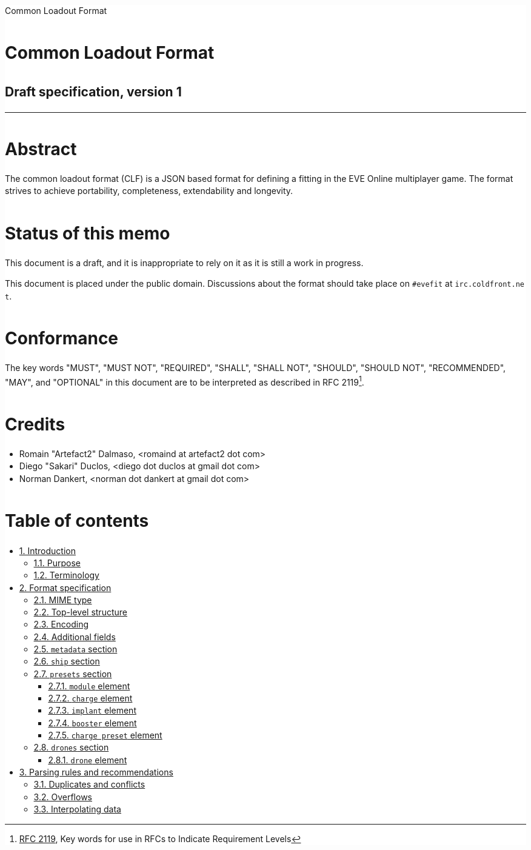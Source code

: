 Common Loadout Format

# Common Loadout Format
## Draft specification, version 1

**********

# Abstract

The common loadout format (CLF) is a JSON based format for defining a
fitting in the EVE Online multiplayer game. The format strives to
achieve portability, completeness, extendability and longevity.

# Status of this memo

This document is a draft, and it is inappropriate to rely on it as it
is still a work in progress.

This document is placed under the public domain. Discussions about the
format should take place on `#evefit` at `irc.coldfront.net`.

# Conformance

The key words "MUST", "MUST NOT", "REQUIRED", "SHALL", "SHALL NOT",
"SHOULD", "SHOULD NOT", "RECOMMENDED", "MAY", and "OPTIONAL" in this
document are to be interpreted as described in RFC 2119[^1].

[^1]: [RFC 2119](http://www.ietf.org/rfc/rfc2119.txt), Key words for
use in RFCs to Indicate Requirement Levels

# Credits

- Romain "Artefact2" Dalmaso, &lt;romaind at artefact2 dot com&gt;
- Diego "Sakari" Duclos, &lt;diego dot duclos at gmail dot com&gt;
- Norman Dankert, &lt;norman dot dankert at gmail dot com&gt;

# Table of contents

- [1. Introduction](#introduction)
  - [1.1. Purpose](#purpose)
  - [1.2. Terminology](#terminology)
- [2. Format specification](#format-specification)
  - [2.1. MIME type](#mime-type)
  - [2.2. Top-level structure](#top-level-structure)
  - [2.3. Encoding](#encoding)
  - [2.4. Additional fields](#additional-fields)
  - [2.5. `metadata` section](#metadata-section)
  - [2.6. `ship` section](#ship-section)
  - [2.7. `presets` section](#presets-section)
     - [2.7.1. `module` element](#module-element)
     - [2.7.2. `charge` element](#charge-element)
     - [2.7.3. `implant` element](#implant-element)
     - [2.7.4. `booster` element](#booster-element)
     - [2.7.5. `charge preset` element](#charge-preset-element)
  - [2.8. `drones` section](#drones-section)
     - [2.8.1. `drone` element](#drone-element)
- [3. Parsing rules and recommendations](#parsing-rules)
  - [3.1. Duplicates and conflicts](#duplicates-and-conflicts)
  - [3.2. Overflows](#overflows)
  - [3.3. Interpolating data](#interpolating-data)

[^3]: [RFC 4627](http://www.ietf.org/rfc/rfc4627.txt), The
[^2]: [RFC 2822](http://www.ietf.org/rfc/rfc2822.txt), Internet